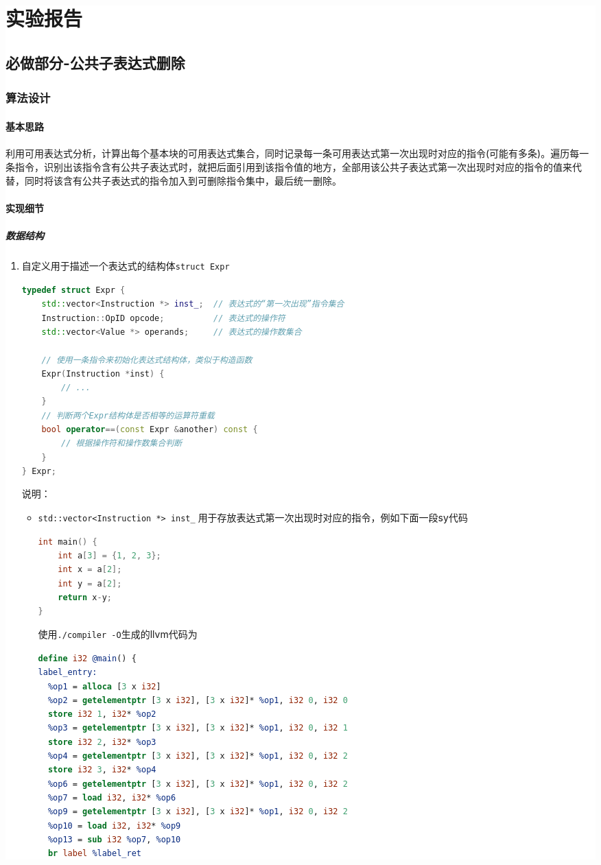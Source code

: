 # 实验报告

## 必做部分-公共子表达式删除

### 算法设计

#### 基本思路

利用可用表达式分析，计算出每个基本块的可用表达式集合，同时记录每一条可用表达式第一次出现时对应的指令(可能有多条)。遍历每一条指令，识别出该指令含有公共子表达式时，就把后面引用到该指令值的地方，全部用该公共子表达式第一次出现时对应的指令的值来代替，同时将该含有公共子表达式的指令加入到可删除指令集中，最后统一删除。

#### 实现细节

##### 数据结构

1. 自定义用于描述一个表达式的结构体`struct Expr`

    ```c++
    typedef struct Expr {
        std::vector<Instruction *> inst_;  // 表达式的“第一次出现”指令集合
        Instruction::OpID opcode;          // 表达式的操作符
        std::vector<Value *> operands;	   // 表达式的操作数集合
        
        // 使用一条指令来初始化表达式结构体，类似于构造函数
        Expr(Instruction *inst) {
            // ...
        }
        // 判断两个Expr结构体是否相等的运算符重载
        bool operator==(const Expr &another) const {
            // 根据操作符和操作数集合判断
        }
    } Expr;
    ```

    说明：

    * `std::vector<Instruction *> inst_` 用于存放表达式第一次出现时对应的指令，例如下面一段sy代码

        ```c
        int main() {
            int a[3] = {1, 2, 3};
            int x = a[2];
            int y = a[2];
            return x-y;
        }
        ```

        使用`./compiler -O`生成的llvm代码为

        ```llvm
        define i32 @main() {
        label_entry:
          %op1 = alloca [3 x i32]
          %op2 = getelementptr [3 x i32], [3 x i32]* %op1, i32 0, i32 0
          store i32 1, i32* %op2
          %op3 = getelementptr [3 x i32], [3 x i32]* %op1, i32 0, i32 1
          store i32 2, i32* %op3
          %op4 = getelementptr [3 x i32], [3 x i32]* %op1, i32 0, i32 2
          store i32 3, i32* %op4
          %op6 = getelementptr [3 x i32], [3 x i32]* %op1, i32 0, i32 2
          %op7 = load i32, i32* %op6
          %op9 = getelementptr [3 x i32], [3 x i32]* %op1, i32 0, i32 2
          %op10 = load i32, i32* %op9
          %op13 = sub i32 %op7, %op10
          br label %label_ret